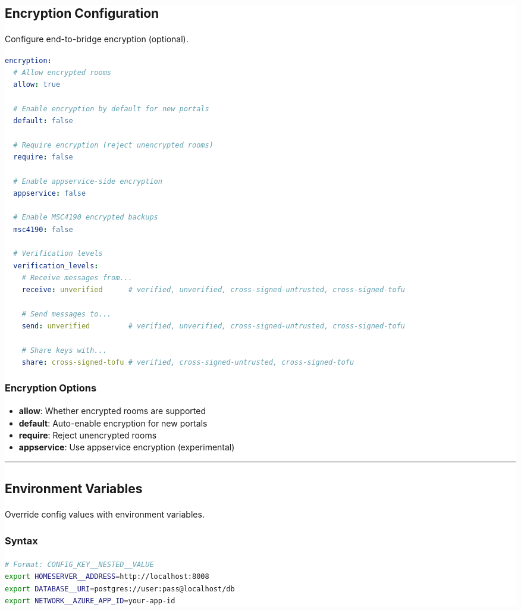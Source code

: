 
## Encryption Configuration

Configure end-to-bridge encryption (optional).

```yaml
encryption:
  # Allow encrypted rooms
  allow: true
  
  # Enable encryption by default for new portals
  default: false
  
  # Require encryption (reject unencrypted rooms)
  require: false
  
  # Enable appservice-side encryption
  appservice: false
  
  # Enable MSC4190 encrypted backups
  msc4190: false
  
  # Verification levels
  verification_levels:
    # Receive messages from...
    receive: unverified      # verified, unverified, cross-signed-untrusted, cross-signed-tofu
    
    # Send messages to...
    send: unverified         # verified, unverified, cross-signed-untrusted, cross-signed-tofu
    
    # Share keys with...
    share: cross-signed-tofu # verified, cross-signed-untrusted, cross-signed-tofu
```

### Encryption Options

- **allow**: Whether encrypted rooms are supported
- **default**: Auto-enable encryption for new portals
- **require**: Reject unencrypted rooms
- **appservice**: Use appservice encryption (experimental)

---

## Environment Variables

Override config values with environment variables.

### Syntax

```bash
# Format: CONFIG_KEY__NESTED__VALUE
export HOMESERVER__ADDRESS=http://localhost:8008
export DATABASE__URI=postgres://user:pass@localhost/db
export NETWORK__AZURE_APP_ID=your-app-id
```
